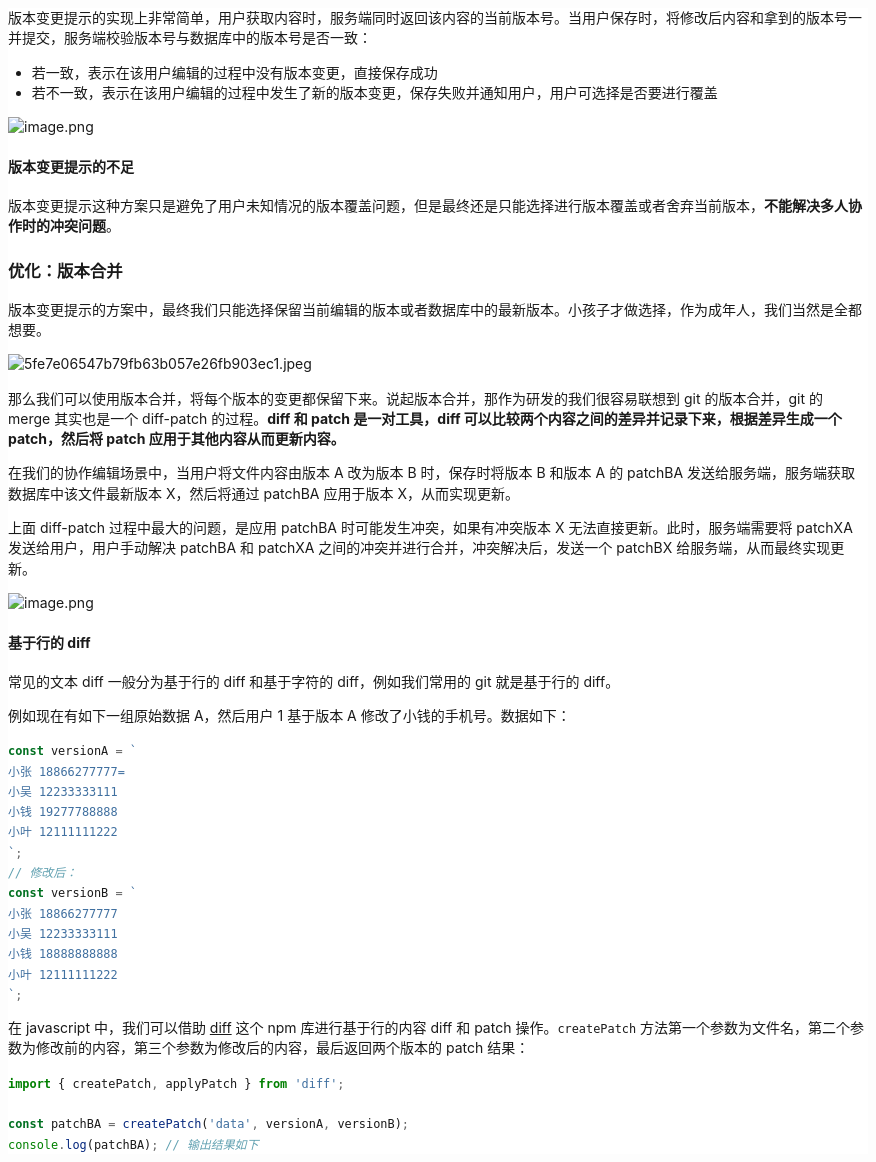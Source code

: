 版本变更提示的实现上非常简单，用户获取内容时，服务端同时返回该内容的当前版本号。当用户保存时，将修改后内容和拿到的版本号一并提交，服务端校验版本号与数据库中的版本号是否一致：

- 若一致，表示在该用户编辑的过程中没有版本变更，直接保存成功
- 若不一致，表示在该用户编辑的过程中发生了新的版本变更，保存失败并通知用户，用户可选择是否要进行覆盖

![image.png](https://p6-juejin.byteimg.com/tos-cn-i-k3u1fbpfcp/8e2a5e5e25b84893b64fe1e989653d3b~tplv-k3u1fbpfcp-watermark.image?)

#### 版本变更提示的不足

版本变更提示这种方案只是避免了用户未知情况的版本覆盖问题，但是最终还是只能选择进行版本覆盖或者舍弃当前版本，<b>不能解决多人协作时的冲突问题</b>。

### 优化：版本合并

版本变更提示的方案中，最终我们只能选择保留当前编辑的版本或者数据库中的最新版本。小孩子才做选择，作为成年人，我们当然是全都想要。

![5fe7e06547b79fb63b057e26fb903ec1.jpeg](https://p9-juejin.byteimg.com/tos-cn-i-k3u1fbpfcp/612b9b7086394610bb2667b4af4f750a~tplv-k3u1fbpfcp-watermark.image?)

那么我们可以使用版本合并，将每个版本的变更都保留下来。说起版本合并，那作为研发的我们很容易联想到 git 的版本合并，git 的 merge 其实也是一个 diff-patch 的过程。<b>diff 和 patch 是一对工具，diff 可以比较两个内容之间的差异并记录下来，根据差异生成一个 patch，然后将 patch 应用于其他内容从而更新内容。</b>

在我们的协作编辑场景中，当用户将文件内容由版本 A 改为版本 B 时，保存时将版本 B 和版本 A 的 patchBA 发送给服务端，服务端获取数据库中该文件最新版本 X，然后将通过 patchBA 应用于版本 X，从而实现更新。

上面 diff-patch 过程中最大的问题，是应用 patchBA 时可能发生冲突，如果有冲突版本 X 无法直接更新。此时，服务端需要将 patchXA 发送给用户，用户手动解决 patchBA 和 patchXA 之间的冲突并进行合并，冲突解决后，发送一个 patchBX 给服务端，从而最终实现更新。

![image.png](https://p3-juejin.byteimg.com/tos-cn-i-k3u1fbpfcp/022899169d334024bb4ba9e6692816f2~tplv-k3u1fbpfcp-watermark.image?)

#### 基于行的 diff

常见的文本 diff 一般分为基于行的 diff 和基于字符的 diff，例如我们常用的 git 就是基于行的 diff。

例如现在有如下一组原始数据 A，然后用户 1 基于版本 A 修改了小钱的手机号。数据如下：

```js
const versionA = `
小张 18866277777=
小吴 12233333111
小钱 19277788888
小叶 12111111222
`;
// 修改后：
const versionB = `
小张 18866277777
小吴 12233333111
小钱 18888888888
小叶 12111111222
`;
```

在 javascript 中，我们可以借助 [diff](https://github.com/kpdecker/jsdiff) 这个 npm 库进行基于行的内容 diff 和 patch 操作。`createPatch` 方法第一个参数为文件名，第二个参数为修改前的内容，第三个参数为修改后的内容，最后返回两个版本的 patch 结果：

```js
import { createPatch, applyPatch } from 'diff';

const patchBA = createPatch('data', versionA, versionB);
console.log(patchBA); // 输出结果如下
```
